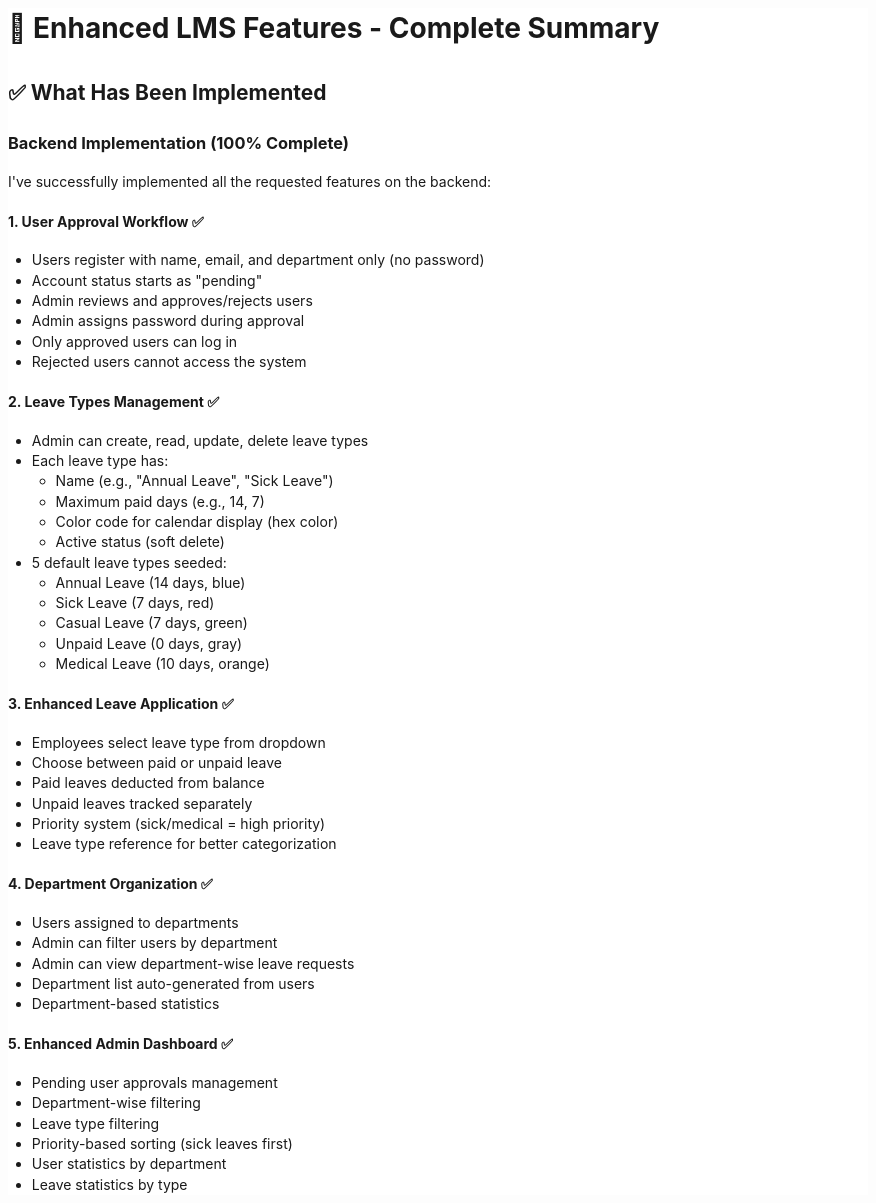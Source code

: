 # 🎉 Enhanced LMS Features - Complete Summary

## ✅ What Has Been Implemented

### Backend Implementation (100% Complete)

I've successfully implemented all the requested features on the backend:

#### 1. **User Approval Workflow** ✅
- Users register with name, email, and department only (no password)
- Account status starts as "pending"
- Admin reviews and approves/rejects users
- Admin assigns password during approval
- Only approved users can log in
- Rejected users cannot access the system

#### 2. **Leave Types Management** ✅
- Admin can create, read, update, delete leave types
- Each leave type has:
  - Name (e.g., "Annual Leave", "Sick Leave")
  - Maximum paid days (e.g., 14, 7)
  - Color code for calendar display (hex color)
  - Active status (soft delete)
- 5 default leave types seeded:
  - Annual Leave (14 days, blue)
  - Sick Leave (7 days, red)
  - Casual Leave (7 days, green)
  - Unpaid Leave (0 days, gray)
  - Medical Leave (10 days, orange)

#### 3. **Enhanced Leave Application** ✅
- Employees select leave type from dropdown
- Choose between paid or unpaid leave
- Paid leaves deducted from balance
- Unpaid leaves tracked separately
- Priority system (sick/medical = high priority)
- Leave type reference for better categorization

#### 4. **Department Organization** ✅
- Users assigned to departments
- Admin can filter users by department
- Admin can view department-wise leave requests
- Department list auto-generated from users
- Department-based statistics

#### 5. **Enhanced Admin Dashboard** ✅
- Pending user approvals management
- Department-wise filtering
- Leave type filtering
- Priority-based sorting (sick leaves first)
- User statistics by department
- Leave statistics by type
